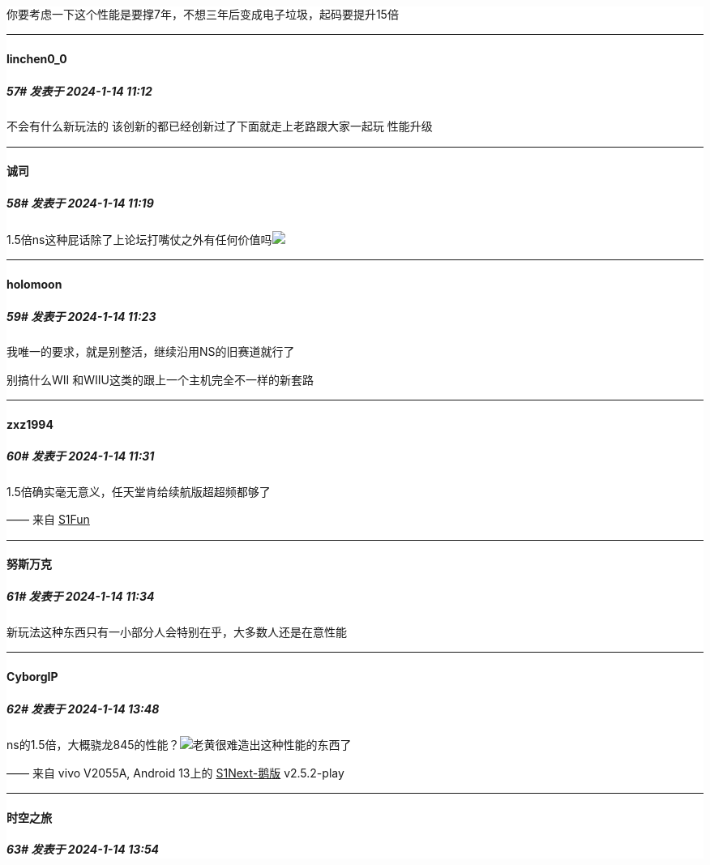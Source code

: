 你要考虑一下这个性能是要撑7年，不想三年后变成电子垃圾，起码要提升15倍

*****

####  linchen0_0  
##### 57#       发表于 2024-1-14 11:12

不会有什么新玩法的 该创新的都已经创新过了下面就走上老路跟大家一起玩 性能升级

*****

####  诚司  
##### 58#       发表于 2024-1-14 11:19

1.5倍ns这种屁话除了上论坛打嘴仗之外有任何价值吗<img src="https://static.saraba1st.com/image/smiley/face2017/037.png" referrerpolicy="no-referrer">

*****

####  holomoon  
##### 59#       发表于 2024-1-14 11:23

我唯一的要求，就是别整活，继续沿用NS的旧赛道就行了

别搞什么WII 和WIIU这类的跟上一个主机完全不一样的新套路

*****

####  zxz1994  
##### 60#       发表于 2024-1-14 11:31

1.5倍确实毫无意义，任天堂肯给续航版超超频都够了

—— 来自 [S1Fun](https://s1fun.koalcat.com)


*****

####  努斯万克  
##### 61#       发表于 2024-1-14 11:34

新玩法这种东西只有一小部分人会特别在乎，大多数人还是在意性能


*****

####  CyborgIP  
##### 62#       发表于 2024-1-14 13:48

ns的1.5倍，大概骁龙845的性能？<img src="https://static.saraba1st.com/image/smiley/face2017/067.png" referrerpolicy="no-referrer">老黄很难造出这种性能的东西了

—— 来自 vivo V2055A, Android 13上的 [S1Next-鹅版](https://github.com/ykrank/S1-Next/releases) v2.5.2-play


*****

####  时空之旅  
##### 63#       发表于 2024-1-14 13:54
